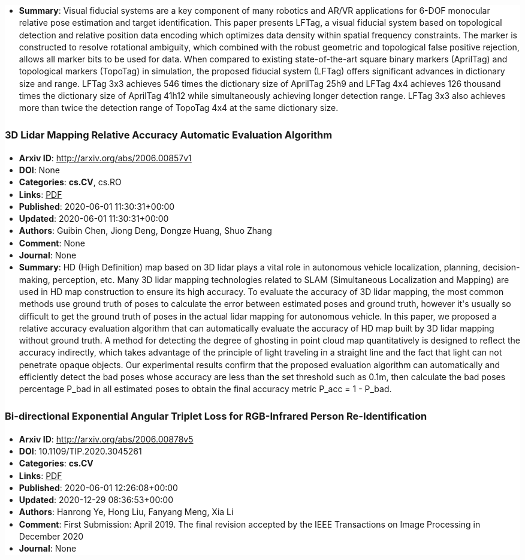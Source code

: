 - **Summary**: Visual fiducial systems are a key component of many robotics and AR/VR applications for 6-DOF monocular relative pose estimation and target identification. This paper presents LFTag, a visual fiducial system based on topological detection and relative position data encoding which optimizes data density within spatial frequency constraints. The marker is constructed to resolve rotational ambiguity, which combined with the robust geometric and topological false positive rejection, allows all marker bits to be used for data.   When compared to existing state-of-the-art square binary markers (AprilTag) and topological markers (TopoTag) in simulation, the proposed fiducial system (LFTag) offers significant advances in dictionary size and range. LFTag 3x3 achieves 546 times the dictionary size of AprilTag 25h9 and LFTag 4x4 achieves 126 thousand times the dictionary size of AprilTag 41h12 while simultaneously achieving longer detection range. LFTag 3x3 also achieves more than twice the detection range of TopoTag 4x4 at the same dictionary size.



### 3D Lidar Mapping Relative Accuracy Automatic Evaluation Algorithm
- **Arxiv ID**: http://arxiv.org/abs/2006.00857v1
- **DOI**: None
- **Categories**: **cs.CV**, cs.RO
- **Links**: [PDF](http://arxiv.org/pdf/2006.00857v1)
- **Published**: 2020-06-01 11:30:31+00:00
- **Updated**: 2020-06-01 11:30:31+00:00
- **Authors**: Guibin Chen, Jiong Deng, Dongze Huang, Shuo Zhang
- **Comment**: None
- **Journal**: None
- **Summary**: HD (High Definition) map based on 3D lidar plays a vital role in autonomous vehicle localization, planning, decision-making, perception, etc. Many 3D lidar mapping technologies related to SLAM (Simultaneous Localization and Mapping) are used in HD map construction to ensure its high accuracy. To evaluate the accuracy of 3D lidar mapping, the most common methods use ground truth of poses to calculate the error between estimated poses and ground truth, however it's usually so difficult to get the ground truth of poses in the actual lidar mapping for autonomous vehicle. In this paper, we proposed a relative accuracy evaluation algorithm that can automatically evaluate the accuracy of HD map built by 3D lidar mapping without ground truth. A method for detecting the degree of ghosting in point cloud map quantitatively is designed to reflect the accuracy indirectly, which takes advantage of the principle of light traveling in a straight line and the fact that light can not penetrate opaque objects. Our experimental results confirm that the proposed evaluation algorithm can automatically and efficiently detect the bad poses whose accuracy are less than the set threshold such as 0.1m, then calculate the bad poses percentage P_bad in all estimated poses to obtain the final accuracy metric P_acc = 1 - P_bad.



### Bi-directional Exponential Angular Triplet Loss for RGB-Infrared Person Re-Identification
- **Arxiv ID**: http://arxiv.org/abs/2006.00878v5
- **DOI**: 10.1109/TIP.2020.3045261
- **Categories**: **cs.CV**
- **Links**: [PDF](http://arxiv.org/pdf/2006.00878v5)
- **Published**: 2020-06-01 12:26:08+00:00
- **Updated**: 2020-12-29 08:36:53+00:00
- **Authors**: Hanrong Ye, Hong Liu, Fanyang Meng, Xia Li
- **Comment**: First Submission: April 2019. The final revision accepted by the IEEE
  Transactions on Image Processing in December 2020
- **Journal**: None